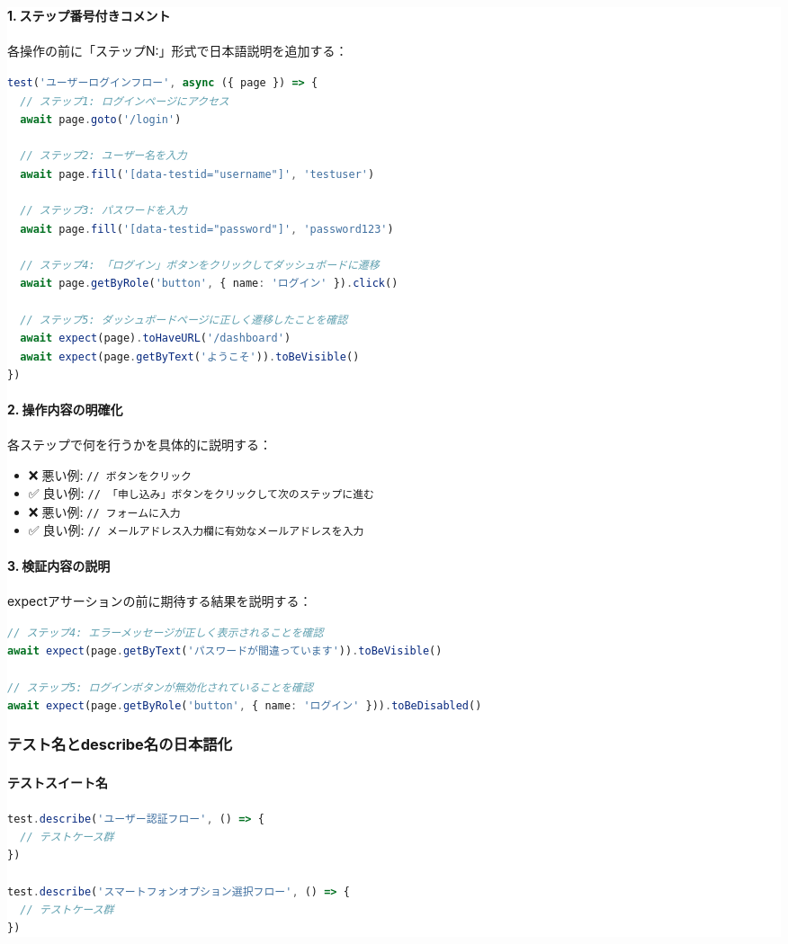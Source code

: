 #### 1. ステップ番号付きコメント

各操作の前に「ステップN:」形式で日本語説明を追加する：

```typescript
test('ユーザーログインフロー', async ({ page }) => {
  // ステップ1: ログインページにアクセス
  await page.goto('/login')

  // ステップ2: ユーザー名を入力
  await page.fill('[data-testid="username"]', 'testuser')

  // ステップ3: パスワードを入力
  await page.fill('[data-testid="password"]', 'password123')

  // ステップ4: 「ログイン」ボタンをクリックしてダッシュボードに遷移
  await page.getByRole('button', { name: 'ログイン' }).click()

  // ステップ5: ダッシュボードページに正しく遷移したことを確認
  await expect(page).toHaveURL('/dashboard')
  await expect(page.getByText('ようこそ')).toBeVisible()
})
```

#### 2. 操作内容の明確化

各ステップで何を行うかを具体的に説明する：

- ❌ 悪い例: `// ボタンをクリック`
- ✅ 良い例: `// 「申し込み」ボタンをクリックして次のステップに進む`
- ❌ 悪い例: `// フォームに入力`
- ✅ 良い例: `// メールアドレス入力欄に有効なメールアドレスを入力`

#### 3. 検証内容の説明

expectアサーションの前に期待する結果を説明する：

```typescript
// ステップ4: エラーメッセージが正しく表示されることを確認
await expect(page.getByText('パスワードが間違っています')).toBeVisible()

// ステップ5: ログインボタンが無効化されていることを確認
await expect(page.getByRole('button', { name: 'ログイン' })).toBeDisabled()
```

### テスト名とdescribe名の日本語化

#### テストスイート名

```typescript
test.describe('ユーザー認証フロー', () => {
  // テストケース群
})

test.describe('スマートフォンオプション選択フロー', () => {
  // テストケース群
})
```
